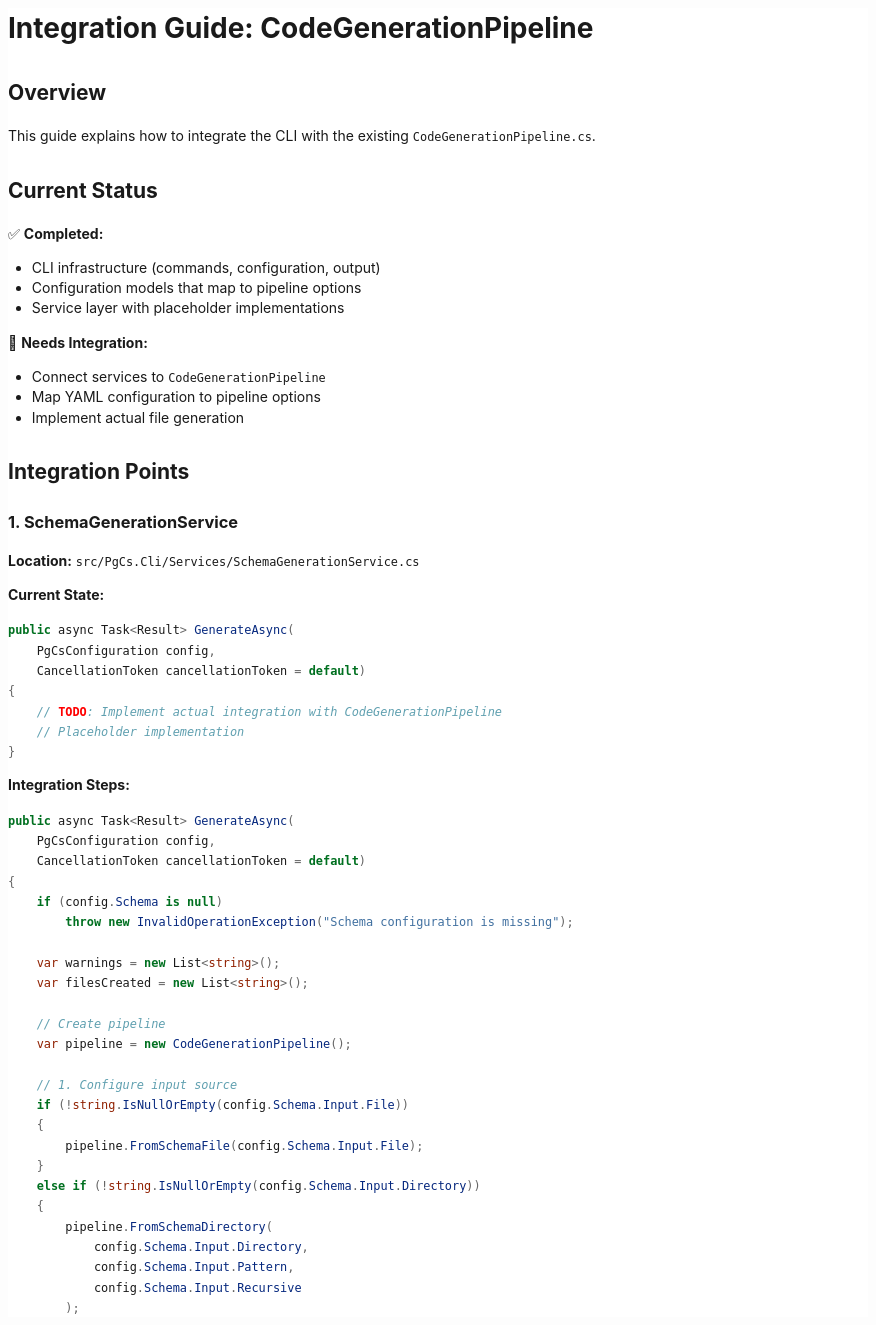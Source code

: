 # Integration Guide: CodeGenerationPipeline

## Overview

This guide explains how to integrate the CLI with the existing `CodeGenerationPipeline.cs`.

## Current Status

✅ **Completed:**
- CLI infrastructure (commands, configuration, output)
- Configuration models that map to pipeline options
- Service layer with placeholder implementations

🔄 **Needs Integration:**
- Connect services to `CodeGenerationPipeline`
- Map YAML configuration to pipeline options
- Implement actual file generation

## Integration Points

### 1. SchemaGenerationService

**Location:** `src/PgCs.Cli/Services/SchemaGenerationService.cs`

**Current State:**
```csharp
public async Task<Result> GenerateAsync(
    PgCsConfiguration config,
    CancellationToken cancellationToken = default)
{
    // TODO: Implement actual integration with CodeGenerationPipeline
    // Placeholder implementation
}
```

**Integration Steps:**

```csharp
public async Task<Result> GenerateAsync(
    PgCsConfiguration config,
    CancellationToken cancellationToken = default)
{
    if (config.Schema is null)
        throw new InvalidOperationException("Schema configuration is missing");

    var warnings = new List<string>();
    var filesCreated = new List<string>();

    // Create pipeline
    var pipeline = new CodeGenerationPipeline();

    // 1. Configure input source
    if (!string.IsNullOrEmpty(config.Schema.Input.File))
    {
        pipeline.FromSchemaFile(config.Schema.Input.File);
    }
    else if (!string.IsNullOrEmpty(config.Schema.Input.Directory))
    {
        pipeline.FromSchemaDirectory(
            config.Schema.Input.Directory,
            config.Schema.Input.Pattern,
            config.Schema.Input.Recursive
        );
```